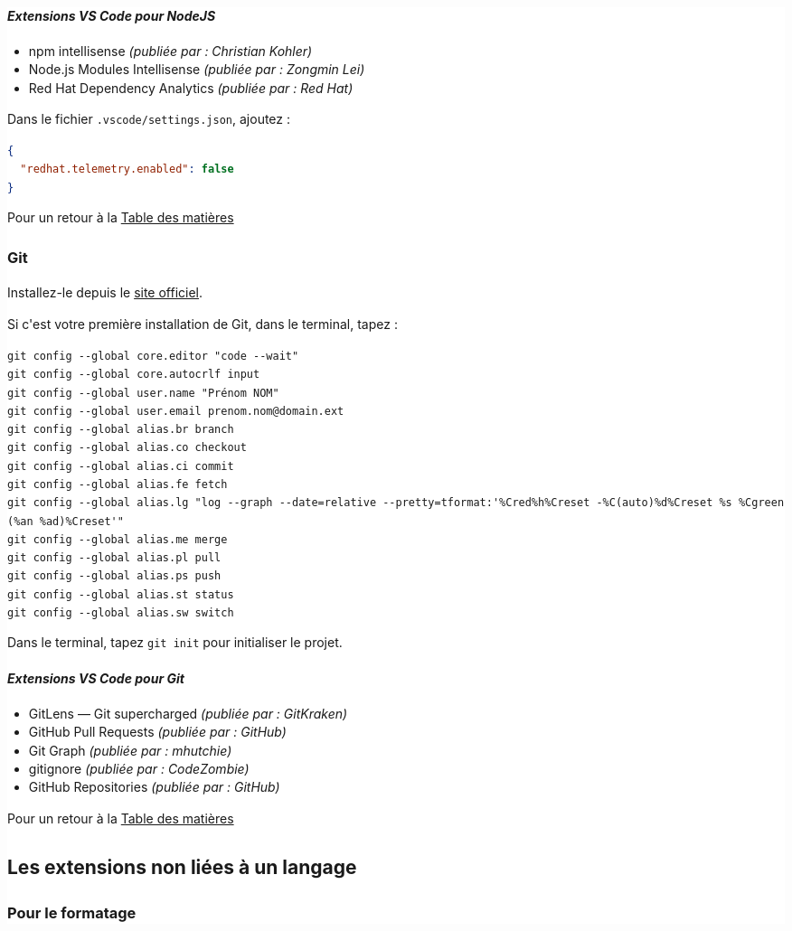 #### **_Extensions VS Code pour NodeJS_**

- npm intellisense _(publiée par : Christian Kohler)_
- Node.js Modules Intellisense _(publiée par : Zongmin Lei)_
- Red Hat Dependency Analytics _(publiée par : Red Hat)_

Dans le fichier `.vscode/settings.json`, ajoutez :

```json
{
  "redhat.telemetry.enabled": false
}
```

Pour un retour à la [Table des matières](#table-des-matières)

### Git

Installez-le depuis le [site officiel](https://git-scm.com/downloads).

Si c'est votre première installation de Git, dans le terminal, tapez :

```shell
git config --global core.editor "code --wait"
git config --global core.autocrlf input
git config --global user.name "Prénom NOM"
git config --global user.email prenom.nom@domain.ext
git config --global alias.br branch
git config --global alias.co checkout
git config --global alias.ci commit
git config --global alias.fe fetch
git config --global alias.lg "log --graph --date=relative --pretty=tformat:'%Cred%h%Creset -%C(auto)%d%Creset %s %Cgreen(%an %ad)%Creset'"
git config --global alias.me merge
git config --global alias.pl pull
git config --global alias.ps push
git config --global alias.st status
git config --global alias.sw switch
```

Dans le terminal, tapez `git init` pour initialiser le projet.

#### **_Extensions VS Code pour Git_**

- GitLens — Git supercharged _(publiée par : GitKraken)_
- GitHub Pull Requests _(publiée par : GitHub)_
- Git Graph _(publiée par : mhutchie)_
- gitignore _(publiée par : CodeZombie)_
- GitHub Repositories _(publiée par : GitHub)_

Pour un retour à la [Table des matières](#table-des-matières)

## Les extensions non liées à un langage

### Pour le formatage
